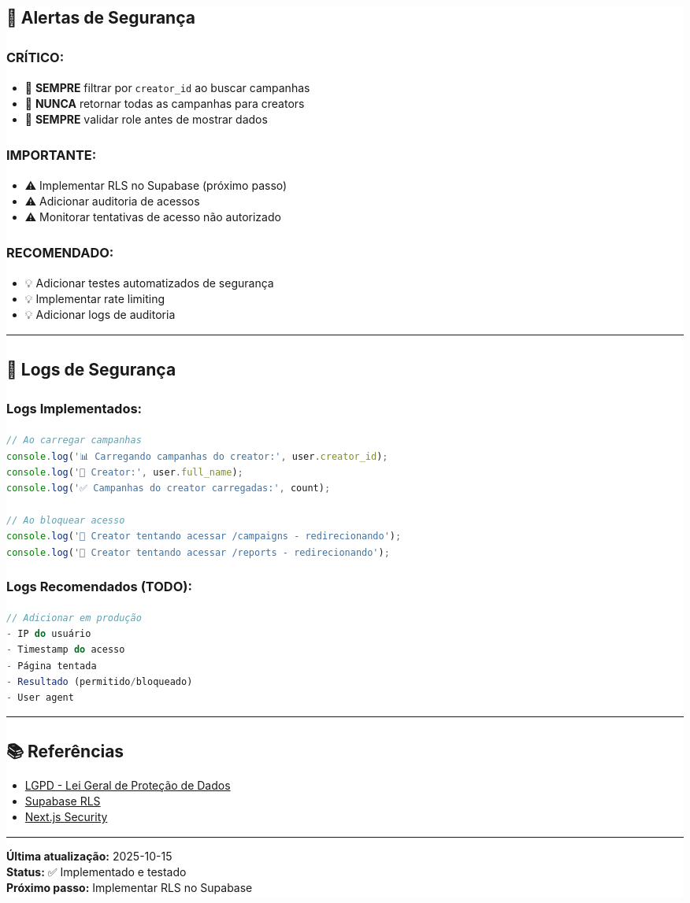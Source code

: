 
## 🚨 Alertas de Segurança

### **CRÍTICO:**
- 🚨 **SEMPRE** filtrar por `creator_id` ao buscar campanhas
- 🚨 **NUNCA** retornar todas as campanhas para creators
- 🚨 **SEMPRE** validar role antes de mostrar dados

### **IMPORTANTE:**
- ⚠️ Implementar RLS no Supabase (próximo passo)
- ⚠️ Adicionar auditoria de acessos
- ⚠️ Monitorar tentativas de acesso não autorizado

### **RECOMENDADO:**
- 💡 Adicionar testes automatizados de segurança
- 💡 Implementar rate limiting
- 💡 Adicionar logs de auditoria

---

## 📝 Logs de Segurança

### **Logs Implementados:**
```typescript
// Ao carregar campanhas
console.log('📊 Carregando campanhas do creator:', user.creator_id);
console.log('👤 Creator:', user.full_name);
console.log('✅ Campanhas do creator carregadas:', count);

// Ao bloquear acesso
console.log('🚫 Creator tentando acessar /campaigns - redirecionando');
console.log('🚫 Creator tentando acessar /reports - redirecionando');
```

### **Logs Recomendados (TODO):**
```typescript
// Adicionar em produção
- IP do usuário
- Timestamp do acesso
- Página tentada
- Resultado (permitido/bloqueado)
- User agent
```

---

## 📚 Referências

- [LGPD - Lei Geral de Proteção de Dados](https://www.gov.br/cidadania/pt-br/acesso-a-informacao/lgpd)
- [Supabase RLS](https://supabase.com/docs/guides/auth/row-level-security)
- [Next.js Security](https://nextjs.org/docs/app/building-your-application/authentication)

---

**Última atualização:** 2025-10-15  
**Status:** ✅ Implementado e testado  
**Próximo passo:** Implementar RLS no Supabase

